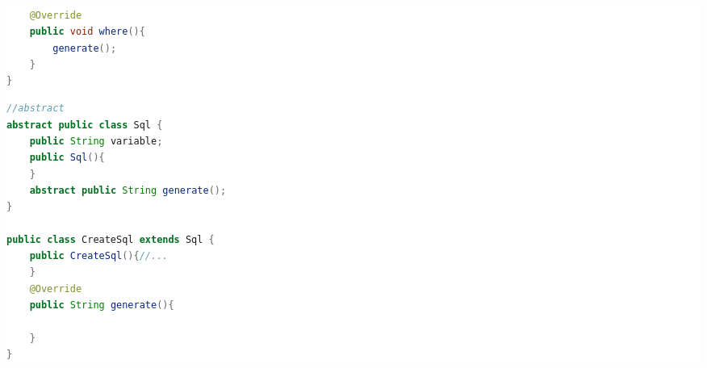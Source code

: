 ```java
    @Override
    public void where(){
        generate();
    }
}
```

```java
//abstract
abstract public class Sql {
    public String variable;
    public Sql(){
    }
    abstract public String generate();
}

public class CreateSql extends Sql {
    public CreateSql(){//...
    }
    @Override
    public String generate(){

    }
}
```
